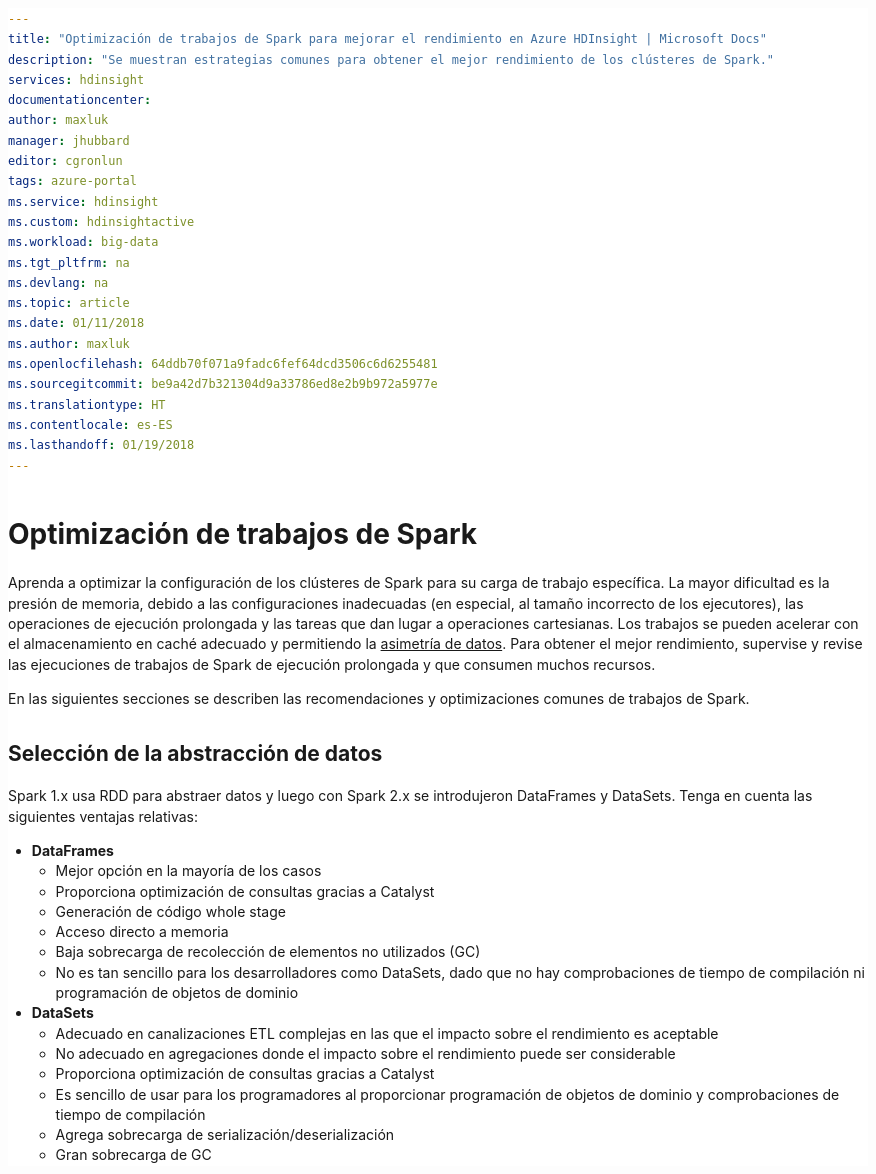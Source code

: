 ```yaml
---
title: "Optimización de trabajos de Spark para mejorar el rendimiento en Azure HDInsight | Microsoft Docs"
description: "Se muestran estrategias comunes para obtener el mejor rendimiento de los clústeres de Spark."
services: hdinsight
documentationcenter: 
author: maxluk
manager: jhubbard
editor: cgronlun
tags: azure-portal
ms.service: hdinsight
ms.custom: hdinsightactive
ms.workload: big-data
ms.tgt_pltfrm: na
ms.devlang: na
ms.topic: article
ms.date: 01/11/2018
ms.author: maxluk
ms.openlocfilehash: 64ddb70f071a9fadc6fef64dcd3506c6d6255481
ms.sourcegitcommit: be9a42d7b321304d9a33786ed8e2b9b972a5977e
ms.translationtype: HT
ms.contentlocale: es-ES
ms.lasthandoff: 01/19/2018
---
```

# <a name="optimize-spark-jobs"></a>Optimización de trabajos de Spark

Aprenda a optimizar la configuración de los clústeres de Spark para su carga de trabajo específica.  La mayor dificultad es la presión de memoria, debido a las configuraciones inadecuadas (en especial, al tamaño incorrecto de los ejecutores), las operaciones de ejecución prolongada y las tareas que dan lugar a operaciones cartesianas. Los trabajos se pueden acelerar con el almacenamiento en caché adecuado y permitiendo la [asimetría de datos](#optimize-joins-and-shuffles). Para obtener el mejor rendimiento, supervise y revise las ejecuciones de trabajos de Spark de ejecución prolongada y que consumen muchos recursos.

En las siguientes secciones se describen las recomendaciones y optimizaciones comunes de trabajos de Spark.

## <a name="choose-the-data-abstraction"></a>Selección de la abstracción de datos

Spark 1.x usa RDD para abstraer datos y luego con Spark 2.x se introdujeron DataFrames y DataSets. Tenga en cuenta las siguientes ventajas relativas:

* **DataFrames**
    * Mejor opción en la mayoría de los casos
    * Proporciona optimización de consultas gracias a Catalyst
    * Generación de código whole stage
    * Acceso directo a memoria
    * Baja sobrecarga de recolección de elementos no utilizados (GC)
    * No es tan sencillo para los desarrolladores como DataSets, dado que no hay comprobaciones de tiempo de compilación ni programación de objetos de dominio
* **DataSets**
    * Adecuado en canalizaciones ETL complejas en las que el impacto sobre el rendimiento es aceptable
    * No adecuado en agregaciones donde el impacto sobre el rendimiento puede ser considerable
    * Proporciona optimización de consultas gracias a Catalyst
    * Es sencillo de usar para los programadores al proporcionar programación de objetos de dominio y comprobaciones de tiempo de compilación
    * Agrega sobrecarga de serialización/deserialización
    * Gran sobrecarga de GC